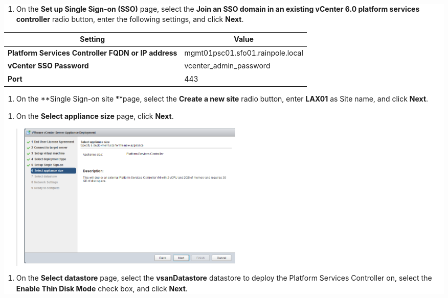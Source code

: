 1.  On the **Set up Single Sign-on (SSO)** page, select the **Join an SSO domain in an existing vCenter 6.0 platform services controller** radio button, enter the following settings, and click **Next**.

| Setting                                                 | Value                            |
|---------------------------------------------------------|----------------------------------|
| **Platform Services Controller** **FQDN or IP address** | mgmt01psc01.sfo01.rainpole.local |
| **vCenter SSO Password**                                | vcenter\_admin\_password         |
| **Port**                                                | 443                              |

> <embed src="media/image25.png" width="414" height="264" />

1.  On the **Single Sign-on site **page, select the **Create a new site** radio button, enter **LAX01** as Site name, and click **Next**.

> <embed src="media/image26.png" width="415" height="264" />

1.  On the **Select appliance size** page, click **Next**.

> <img src="media/image27.png" width="412" height="264" />

1.  On the **Select datastore** page, select the **vsanDatastore** datastore to deploy the Platform Services Controller on, select the **Enable Thin Disk Mode** check box, and click **Next**.
